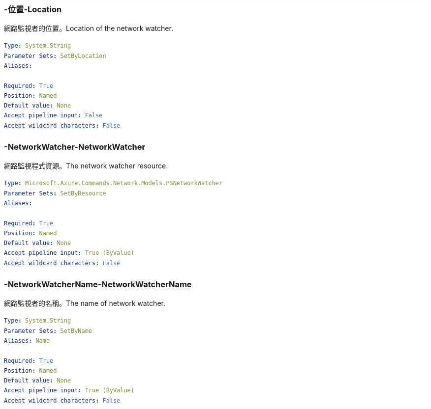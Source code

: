### <span data-ttu-id="add4d-125">-位置</span><span class="sxs-lookup"><span data-stu-id="add4d-125">-Location</span></span>
<span data-ttu-id="add4d-126">網路監視者的位置。</span><span class="sxs-lookup"><span data-stu-id="add4d-126">Location of the network watcher.</span></span>

```yaml
Type: System.String
Parameter Sets: SetByLocation
Aliases:

Required: True
Position: Named
Default value: None
Accept pipeline input: False
Accept wildcard characters: False
```

### <span data-ttu-id="add4d-127">-NetworkWatcher</span><span class="sxs-lookup"><span data-stu-id="add4d-127">-NetworkWatcher</span></span>
<span data-ttu-id="add4d-128">網路監視程式資源。</span><span class="sxs-lookup"><span data-stu-id="add4d-128">The network watcher resource.</span></span>

```yaml
Type: Microsoft.Azure.Commands.Network.Models.PSNetworkWatcher
Parameter Sets: SetByResource
Aliases:

Required: True
Position: Named
Default value: None
Accept pipeline input: True (ByValue)
Accept wildcard characters: False
```

### <span data-ttu-id="add4d-129">-NetworkWatcherName</span><span class="sxs-lookup"><span data-stu-id="add4d-129">-NetworkWatcherName</span></span>
<span data-ttu-id="add4d-130">網路監視者的名稱。</span><span class="sxs-lookup"><span data-stu-id="add4d-130">The name of network watcher.</span></span>

```yaml
Type: System.String
Parameter Sets: SetByName
Aliases: Name

Required: True
Position: Named
Default value: None
Accept pipeline input: True (ByValue)
Accept wildcard characters: False
```
